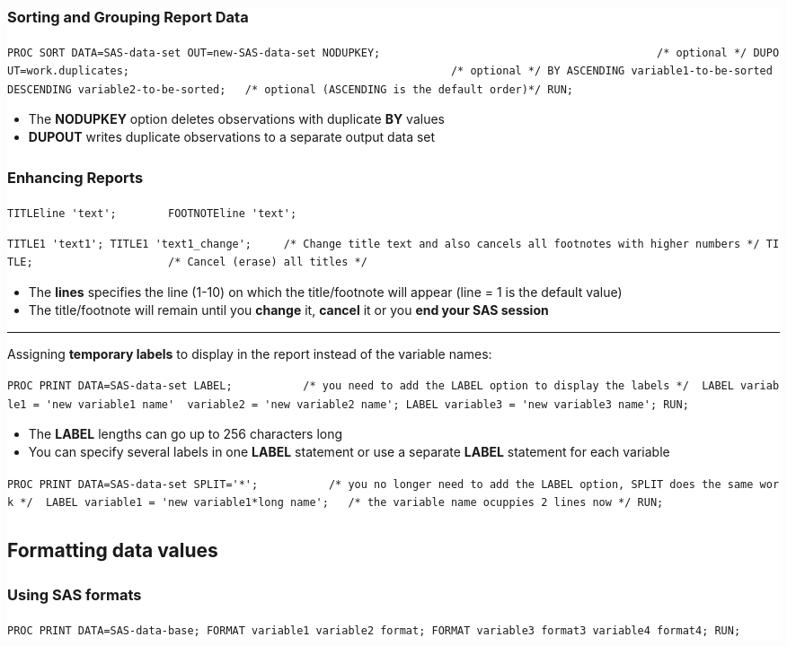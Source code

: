 ### Sorting and Grouping Report Data

`PROC SORT DATA=SAS-data-set
    OUT=new-SAS-data-set NODUPKEY;                                           /* optional */
    DUPOUT=work.duplicates;                                                  /* optional */
    BY ASCENDING variable1-to-be-sorted DESCENDING variable2-to-be-sorted;   /* optional (ASCENDING is the default order)*/
RUN;`

- The **NODUPKEY** option deletes observations with duplicate **BY** values
- **DUPOUT** writes duplicate observations to a separate output data set

### Enhancing Reports

`TITLEline 'text';       
FOOTNOTEline 'text';`

`TITLE1 'text1';
TITLE1 'text1_change';     /* Change title text and also cancels all footnotes with higher numbers */
TITLE;                     /* Cancel (erase) all titles */`

- The **lines** specifies the line (1-10) on which the title/footnote will appear (line = 1 is the default value)
- The title/footnote will remain until you **change** it, **cancel** it or you **end your SAS session**

---

Assigning **temporary labels** to display in the report instead of the variable names:

`PROC PRINT DATA=SAS-data-set LABEL;           /* you need to add the LABEL option to display the labels */ 
    LABEL variable1 = 'new variable1 name' 
          variable2 = 'new variable2 name';
    LABEL variable3 = 'new variable3 name';
RUN;`

- The **LABEL** lengths can go up to 256 characters long
- You can specify several labels in one **LABEL** statement or use a separate **LABEL** statement for each variable

`PROC PRINT DATA=SAS-data-set SPLIT='*';           /* you no longer need to add the LABEL option, SPLIT does the same work */ 
    LABEL variable1 = 'new variable1*long name';   /* the variable name ocuppies 2 lines now */
RUN;`


## Formatting data values

### Using SAS formats

`PROC PRINT DATA=SAS-data-base;
    FORMAT variable1 variable2 format;
    FORMAT variable3 format3 variable4 format4;
RUN;`
